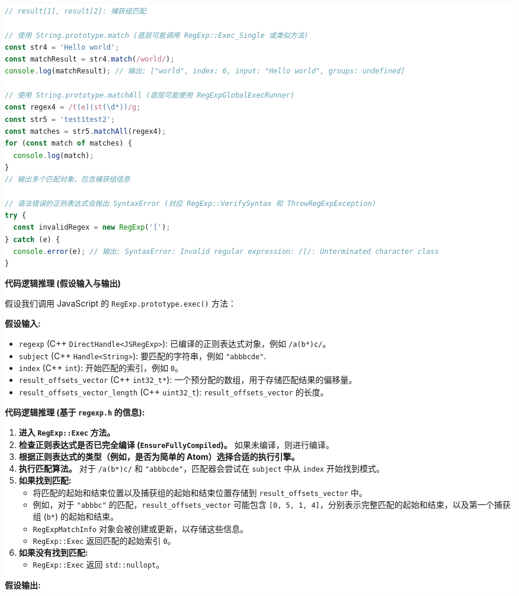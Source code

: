 ```javascript
// result[1], result[2]: 捕获组匹配

// 使用 String.prototype.match (底层可能调用 RegExp::Exec_Single 或类似方法)
const str4 = 'Hello world';
const matchResult = str4.match(/world/);
console.log(matchResult); // 输出: ["world", index: 6, input: "Hello world", groups: undefined]

// 使用 String.prototype.matchAll (底层可能使用 RegExpGlobalExecRunner)
const regex4 = /t(e)(st(\d*))/g;
const str5 = 'test1test2';
const matches = str5.matchAll(regex4);
for (const match of matches) {
  console.log(match);
}
// 输出多个匹配对象，包含捕获组信息

// 语法错误的正则表达式会抛出 SyntaxError (对应 RegExp::VerifySyntax 和 ThrowRegExpException)
try {
  const invalidRegex = new RegExp('[');
} catch (e) {
  console.error(e); // 输出: SyntaxError: Invalid regular expression: /[/: Unterminated character class
}
```

**代码逻辑推理 (假设输入与输出)**

假设我们调用 JavaScript 的 `RegExp.prototype.exec()` 方法：

**假设输入:**

* `regexp` (C++ `DirectHandle<JSRegExp>`):  已编译的正则表达式对象，例如 `/a(b*)c/`。
* `subject` (C++ `Handle<String>`):  要匹配的字符串，例如 `"abbbcde"`.
* `index` (C++ `int`):  开始匹配的索引，例如 `0`。
* `result_offsets_vector` (C++ `int32_t*`): 一个预分配的数组，用于存储匹配结果的偏移量。
* `result_offsets_vector_length` (C++ `uint32_t`): `result_offsets_vector` 的长度。

**代码逻辑推理 (基于 `regexp.h` 的信息):**

1. **进入 `RegExp::Exec` 方法。**
2. **检查正则表达式是否已完全编译 (`EnsureFullyCompiled`)。** 如果未编译，则进行编译。
3. **根据正则表达式的类型（例如，是否为简单的 Atom）选择合适的执行引擎。**
4. **执行匹配算法。** 对于 `/a(b*)c/` 和 `"abbbcde"`，匹配器会尝试在 `subject` 中从 `index` 开始找到模式。
5. **如果找到匹配:**
   * 将匹配的起始和结束位置以及捕获组的起始和结束位置存储到 `result_offsets_vector` 中。
   * 例如，对于 `"abbbc"` 的匹配，`result_offsets_vector` 可能包含 `[0, 5, 1, 4]`，分别表示完整匹配的起始和结束，以及第一个捕获组 (`b*`) 的起始和结束。
   * `RegExpMatchInfo` 对象会被创建或更新，以存储这些信息。
   * `RegExp::Exec` 返回匹配的起始索引 `0`。
6. **如果没有找到匹配:**
   * `RegExp::Exec` 返回 `std::nullopt`。

**假设输出:**
